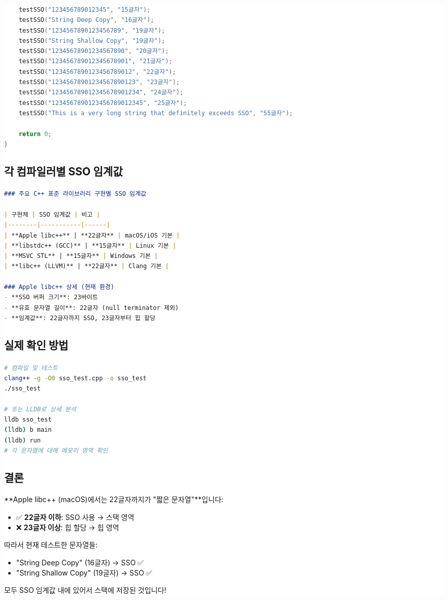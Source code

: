````cpp
    testSSO("123456789012345", "15글자");
    testSSO("String Deep Copy", "16글자");
    testSSO("1234567890123456789", "19글자");
    testSSO("String Shallow Copy", "19글자");
    testSSO("12345678901234567890", "20글자");
    testSSO("123456789012345678901", "21글자");
    testSSO("1234567890123456789012", "22글자");
    testSSO("12345678901234567890123", "23글자");
    testSSO("123456789012345678901234", "24글자");
    testSSO("1234567890123456789012345", "25글자");
    testSSO("This is a very long string that definitely exceeds SSO", "55글자");
    
    return 0;
}
````

## 각 컴파일러별 SSO 임계값

````markdown
### 주요 C++ 표준 라이브러리 구현별 SSO 임계값

| 구현체 | SSO 임계값 | 비고 |
|--------|-----------|------|
| **Apple libc++** | **22글자** | macOS/iOS 기본 |
| **libstdc++ (GCC)** | **15글자** | Linux 기본 |
| **MSVC STL** | **15글자** | Windows 기본 |
| **libc++ (LLVM)** | **22글자** | Clang 기본 |

### Apple libc++ 상세 (현재 환경)
- **SSO 버퍼 크기**: 23바이트
- **유효 문자열 길이**: 22글자 (null terminator 제외)
- **임계값**: 22글자까지 SSO, 23글자부터 힙 할당
````

## 실제 확인 방법

```bash
# 컴파일 및 테스트
clang++ -g -O0 sso_test.cpp -o sso_test
./sso_test

# 또는 LLDB로 상세 분석
lldb sso_test
(lldb) b main
(lldb) run
# 각 문자열에 대해 메모리 영역 확인
```

## 결론

**Apple libc++ (macOS)에서는 22글자까지가 "짧은 문자열"**입니다:

- ✅ **22글자 이하**: SSO 사용 → 스택 영역
- ❌ **23글자 이상**: 힙 할당 → 힙 영역

따라서 현재 테스트한 문자열들:
- "String Deep Copy" (16글자) → SSO ✅
- "String Shallow Copy" (19글자) → SSO ✅

모두 SSO 임계값 내에 있어서 스택에 저장된 것입니다!